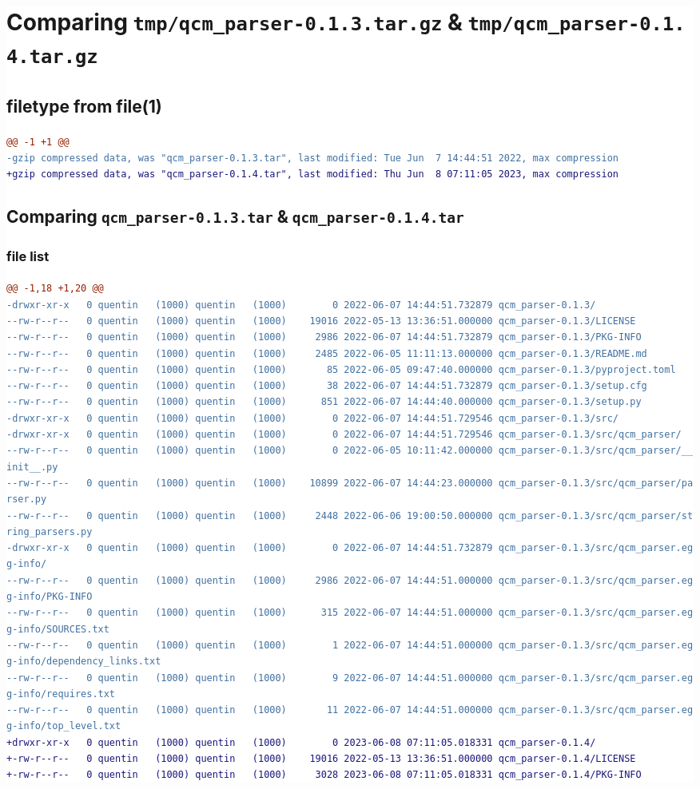 # Comparing `tmp/qcm_parser-0.1.3.tar.gz` & `tmp/qcm_parser-0.1.4.tar.gz`

## filetype from file(1)

```diff
@@ -1 +1 @@
-gzip compressed data, was "qcm_parser-0.1.3.tar", last modified: Tue Jun  7 14:44:51 2022, max compression
+gzip compressed data, was "qcm_parser-0.1.4.tar", last modified: Thu Jun  8 07:11:05 2023, max compression
```

## Comparing `qcm_parser-0.1.3.tar` & `qcm_parser-0.1.4.tar`

### file list

```diff
@@ -1,18 +1,20 @@
-drwxr-xr-x   0 quentin   (1000) quentin   (1000)        0 2022-06-07 14:44:51.732879 qcm_parser-0.1.3/
--rw-r--r--   0 quentin   (1000) quentin   (1000)    19016 2022-05-13 13:36:51.000000 qcm_parser-0.1.3/LICENSE
--rw-r--r--   0 quentin   (1000) quentin   (1000)     2986 2022-06-07 14:44:51.732879 qcm_parser-0.1.3/PKG-INFO
--rw-r--r--   0 quentin   (1000) quentin   (1000)     2485 2022-06-05 11:11:13.000000 qcm_parser-0.1.3/README.md
--rw-r--r--   0 quentin   (1000) quentin   (1000)       85 2022-06-05 09:47:40.000000 qcm_parser-0.1.3/pyproject.toml
--rw-r--r--   0 quentin   (1000) quentin   (1000)       38 2022-06-07 14:44:51.732879 qcm_parser-0.1.3/setup.cfg
--rw-r--r--   0 quentin   (1000) quentin   (1000)      851 2022-06-07 14:44:40.000000 qcm_parser-0.1.3/setup.py
-drwxr-xr-x   0 quentin   (1000) quentin   (1000)        0 2022-06-07 14:44:51.729546 qcm_parser-0.1.3/src/
-drwxr-xr-x   0 quentin   (1000) quentin   (1000)        0 2022-06-07 14:44:51.729546 qcm_parser-0.1.3/src/qcm_parser/
--rw-r--r--   0 quentin   (1000) quentin   (1000)        0 2022-06-05 10:11:42.000000 qcm_parser-0.1.3/src/qcm_parser/__init__.py
--rw-r--r--   0 quentin   (1000) quentin   (1000)    10899 2022-06-07 14:44:23.000000 qcm_parser-0.1.3/src/qcm_parser/parser.py
--rw-r--r--   0 quentin   (1000) quentin   (1000)     2448 2022-06-06 19:00:50.000000 qcm_parser-0.1.3/src/qcm_parser/string_parsers.py
-drwxr-xr-x   0 quentin   (1000) quentin   (1000)        0 2022-06-07 14:44:51.732879 qcm_parser-0.1.3/src/qcm_parser.egg-info/
--rw-r--r--   0 quentin   (1000) quentin   (1000)     2986 2022-06-07 14:44:51.000000 qcm_parser-0.1.3/src/qcm_parser.egg-info/PKG-INFO
--rw-r--r--   0 quentin   (1000) quentin   (1000)      315 2022-06-07 14:44:51.000000 qcm_parser-0.1.3/src/qcm_parser.egg-info/SOURCES.txt
--rw-r--r--   0 quentin   (1000) quentin   (1000)        1 2022-06-07 14:44:51.000000 qcm_parser-0.1.3/src/qcm_parser.egg-info/dependency_links.txt
--rw-r--r--   0 quentin   (1000) quentin   (1000)        9 2022-06-07 14:44:51.000000 qcm_parser-0.1.3/src/qcm_parser.egg-info/requires.txt
--rw-r--r--   0 quentin   (1000) quentin   (1000)       11 2022-06-07 14:44:51.000000 qcm_parser-0.1.3/src/qcm_parser.egg-info/top_level.txt
+drwxr-xr-x   0 quentin   (1000) quentin   (1000)        0 2023-06-08 07:11:05.018331 qcm_parser-0.1.4/
+-rw-r--r--   0 quentin   (1000) quentin   (1000)    19016 2022-05-13 13:36:51.000000 qcm_parser-0.1.4/LICENSE
+-rw-r--r--   0 quentin   (1000) quentin   (1000)     3028 2023-06-08 07:11:05.018331 qcm_parser-0.1.4/PKG-INFO
```